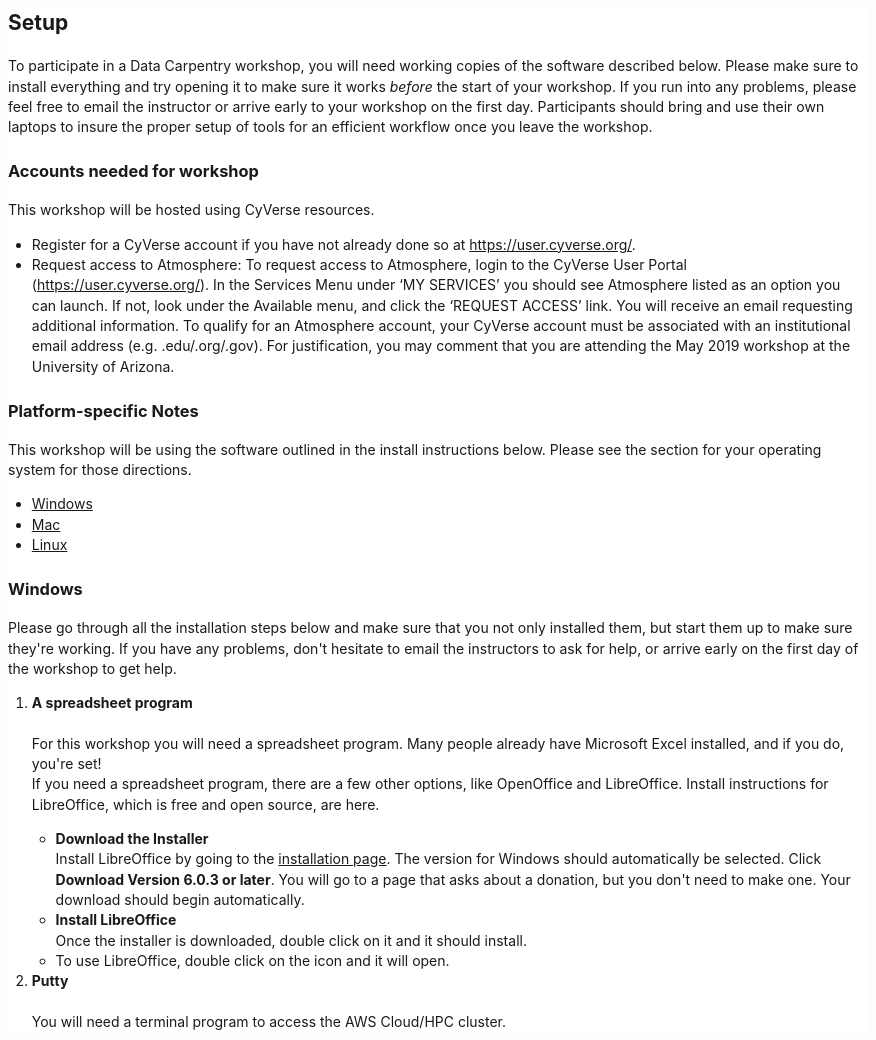   <h2 id="setup">Setup</h2>
  <p>
  To participate in a Data Carpentry workshop,
  you will need working copies of the software described below.
  Please make sure to install everything and try opening it to make sure it works
  <em>before</em> the start of your workshop. If you run into any problems,
  please feel free to email the instructor or arrive early to your workshop on
  the first day.
  Participants should bring and use their own laptops to insure the proper setup of
  tools for an efficient workflow once you leave the workshop.
  </p>

  <h3 id="General">Accounts needed for workshop</h3>
  <p>This workshop will be hosted using CyVerse resources.
     <ul><li>Register for a CyVerse account if you have not already done so at <a href="https://user.cyverse.org/">https://user.cyverse.org/</a>.
     <li>Request access to Atmosphere: To request access to Atmosphere, login to the CyVerse User Portal (<a href="https://user.cyverse.org/">https://user.cyverse.org/</a>). In the Services Menu under ‘MY SERVICES’ you should see Atmosphere listed as an option you can launch. If not, look under the Available menu, and click the ‘REQUEST ACCESS’ link. You will receive an email requesting additional information. To qualify for an Atmosphere account, your CyVerse account must be associated with an institutional email address (e.g. .edu/.org/.gov). For justification, you may comment that you are attending the May 2019 workshop at the University of Arizona.
  </ul></p>

  <h3 id="platform_specfic">Platform-specific Notes</h3>
  <p>This workshop will be using the software outlined in the install instructions below.
  Please see the section for your operating system for those directions.
  </p><ul>
  <li><a href="#windows">Windows</a>
  </li><li><a href="#mac">Mac</a>
  </li><li><a href="#linux">Linux</a>
  </li></ul>

  <h3 id="windows">Windows</h3>
  <p>
  Please go through all the installation steps below and make sure that
  you not only installed them, but start them up to make sure they're working.
  If you have any problems, don't hesitate to email the instructors to
  ask for help, or arrive early on the first day of the workshop to
  get help.
  </p>
  <div class="row-fluid">
  <ol>
  <li><b>A spreadsheet program</b></li>
  <br>For this workshop you will need a spreadsheet program. Many people already have
  Microsoft Excel installed, and if you do, you're set!
  <br>
  If you need a spreadsheet
  program, there are a few other options, like OpenOffice and LibreOffice. Install
  instructions for LibreOffice, which is free and open source, are here.
         <ul>
            <li><b>Download the Installer</b>
          <br>Install LibreOffice by going to the <a href="https://www.libreoffice.org/download/libreoffice-fresh/">installation page</a>. The version for Windows
  should automatically be selected. Click <b>Download Version 6.0.3 or later</b>. You
  will go to a page that asks about a donation, but you don't need to make one.
  Your download should begin automatically.
            </li><li><b>Install LibreOffice</b>
              <br>Once the installer is downloaded, double click on it and it should install.
  </li><li>To use LibreOffice, double click on the icon and it will open.
  </li></ul>
  <li><b>Putty</b></li>
  <br>You will need a terminal program to access the AWS Cloud/HPC cluster.
  <ul>
